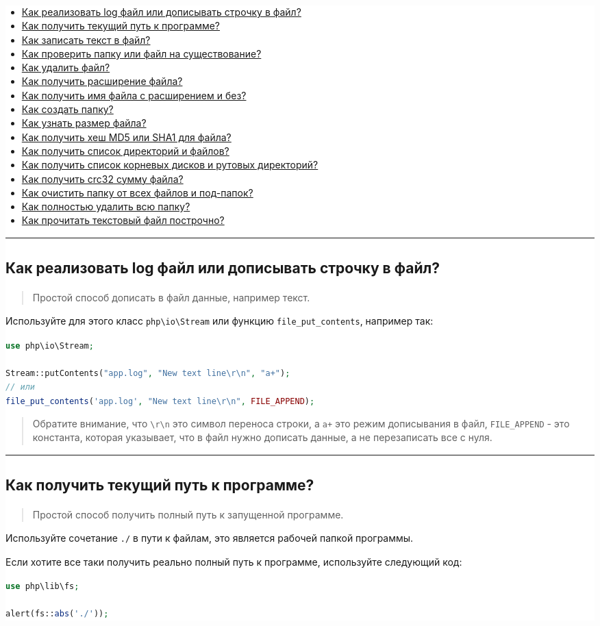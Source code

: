 - [Как реализовать log файл или дописывать строчку в файл?](#log-file-add)
- [Как получить текущий путь к программе?](#path-to-self)
- [Как записать текст в файл?](#text-to-file)
- [Как проверить папку или файл на существование?](#file-exists)
- [Как удалить файл?](#delete-file)
- [Как получить расширение файла?](#get-ext)
- [Как получить имя файла с расширением и без?](#basename)
- [Как создать папку?](#mkdir)
- [Как узнать размер файла?](#filesize)
- [Как получить хеш MD5 или SHA1 для файла?](#filehash)
- [Как получить список директорий и файлов?](#filelist)
- [Как получить список корневых дисков и рутовых директорий?](#roots)
- [Как получить crc32 сумму файла?](#crc32)
- [Как очистить папку от всех файлов и под-папок?](#clean-dir)
- [Как полностью удалить всю папку?](#delete-dir)
- [Как прочитать текстовый файл построчно?](#readline)

---

<a name=log-file-add />

## Как реализовать log файл или дописывать строчку в файл?
> Простой способ дописать в файл данные, например текст.

Используйте для этого класс `php\io\Stream` или функцию `file_put_contents`, например так:

```php
use php\io\Stream;

Stream::putContents("app.log", "New text line\r\n", "a+");
// или 
file_put_contents('app.log', "New text line\r\n", FILE_APPEND);
```

> Обратите внимание, что `\r\n` это символ переноса строки, а `a+` это режим дописывания в файл, `FILE_APPEND` - это константа, которая указывает, что в файл нужно дописать данные, а не перезаписать все с нуля.

---

<a name=path-to-self />

## Как получить текущий путь к программе?
> Простой способ получить полный путь к запущенной программе.

Используйте сочетание `./` в пути к файлам, это является рабочей папкой программы.

Если хотите все таки получить реально полный путь к программе, используйте следующий код:

```php
use php\lib\fs;

alert(fs::abs('./'));
```
